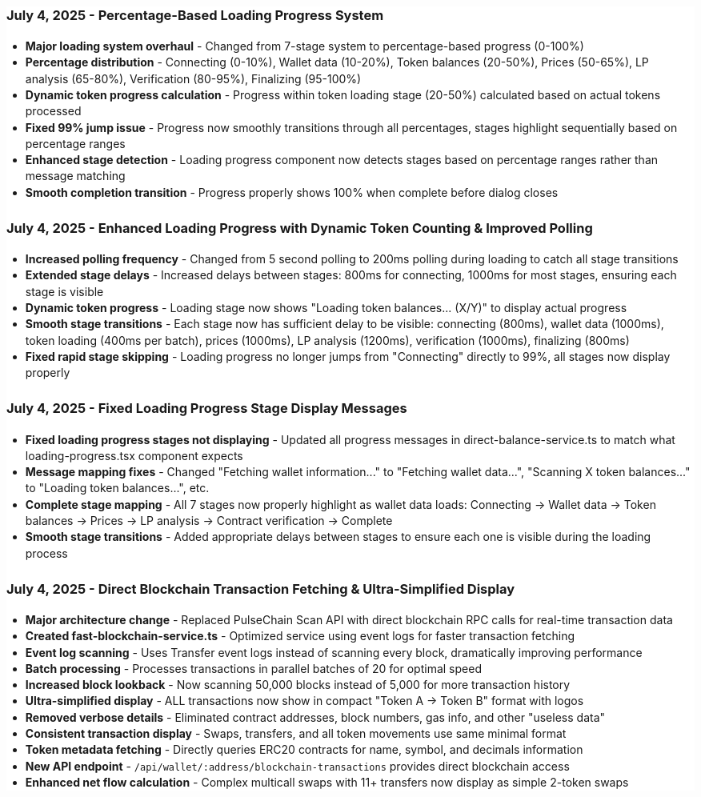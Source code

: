 ### July 4, 2025 - Percentage-Based Loading Progress System
- **Major loading system overhaul** - Changed from 7-stage system to percentage-based progress (0-100%)
- **Percentage distribution** - Connecting (0-10%), Wallet data (10-20%), Token balances (20-50%), Prices (50-65%), LP analysis (65-80%), Verification (80-95%), Finalizing (95-100%)
- **Dynamic token progress calculation** - Progress within token loading stage (20-50%) calculated based on actual tokens processed
- **Fixed 99% jump issue** - Progress now smoothly transitions through all percentages, stages highlight sequentially based on percentage ranges
- **Enhanced stage detection** - Loading progress component now detects stages based on percentage ranges rather than message matching
- **Smooth completion transition** - Progress properly shows 100% when complete before dialog closes

### July 4, 2025 - Enhanced Loading Progress with Dynamic Token Counting & Improved Polling
- **Increased polling frequency** - Changed from 5 second polling to 200ms polling during loading to catch all stage transitions
- **Extended stage delays** - Increased delays between stages: 800ms for connecting, 1000ms for most stages, ensuring each stage is visible
- **Dynamic token progress** - Loading stage now shows "Loading token balances... (X/Y)" to display actual progress
- **Smooth stage transitions** - Each stage now has sufficient delay to be visible: connecting (800ms), wallet data (1000ms), token loading (400ms per batch), prices (1000ms), LP analysis (1200ms), verification (1000ms), finalizing (800ms)
- **Fixed rapid stage skipping** - Loading progress no longer jumps from "Connecting" directly to 99%, all stages now display properly

### July 4, 2025 - Fixed Loading Progress Stage Display Messages
- **Fixed loading progress stages not displaying** - Updated all progress messages in direct-balance-service.ts to match what loading-progress.tsx component expects
- **Message mapping fixes** - Changed "Fetching wallet information..." to "Fetching wallet data...", "Scanning X token balances..." to "Loading token balances...", etc.
- **Complete stage mapping** - All 7 stages now properly highlight as wallet data loads: Connecting → Wallet data → Token balances → Prices → LP analysis → Contract verification → Complete
- **Smooth stage transitions** - Added appropriate delays between stages to ensure each one is visible during the loading process

### July 4, 2025 - Direct Blockchain Transaction Fetching & Ultra-Simplified Display
- **Major architecture change** - Replaced PulseChain Scan API with direct blockchain RPC calls for real-time transaction data
- **Created fast-blockchain-service.ts** - Optimized service using event logs for faster transaction fetching
- **Event log scanning** - Uses Transfer event logs instead of scanning every block, dramatically improving performance
- **Batch processing** - Processes transactions in parallel batches of 20 for optimal speed
- **Increased block lookback** - Now scanning 50,000 blocks instead of 5,000 for more transaction history
- **Ultra-simplified display** - ALL transactions now show in compact "Token A → Token B" format with logos
- **Removed verbose details** - Eliminated contract addresses, block numbers, gas info, and other "useless data"
- **Consistent transaction display** - Swaps, transfers, and all token movements use same minimal format
- **Token metadata fetching** - Directly queries ERC20 contracts for name, symbol, and decimals information
- **New API endpoint** - `/api/wallet/:address/blockchain-transactions` provides direct blockchain access
- **Enhanced net flow calculation** - Complex multicall swaps with 11+ transfers now display as simple 2-token swaps